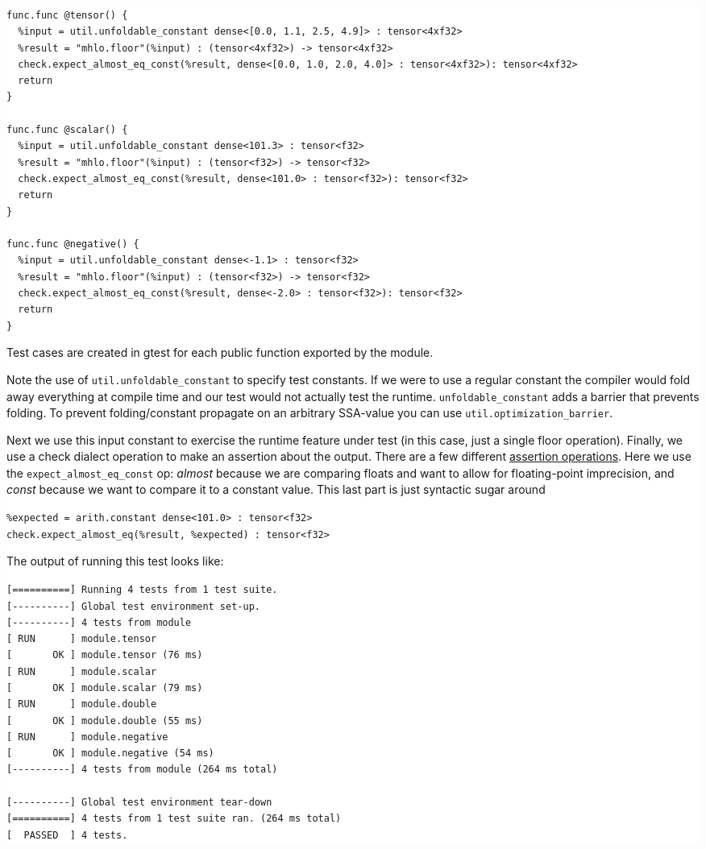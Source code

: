 ```mlir
func.func @tensor() {
  %input = util.unfoldable_constant dense<[0.0, 1.1, 2.5, 4.9]> : tensor<4xf32>
  %result = "mhlo.floor"(%input) : (tensor<4xf32>) -> tensor<4xf32>
  check.expect_almost_eq_const(%result, dense<[0.0, 1.0, 2.0, 4.0]> : tensor<4xf32>): tensor<4xf32>
  return
}

func.func @scalar() {
  %input = util.unfoldable_constant dense<101.3> : tensor<f32>
  %result = "mhlo.floor"(%input) : (tensor<f32>) -> tensor<f32>
  check.expect_almost_eq_const(%result, dense<101.0> : tensor<f32>): tensor<f32>
  return
}

func.func @negative() {
  %input = util.unfoldable_constant dense<-1.1> : tensor<f32>
  %result = "mhlo.floor"(%input) : (tensor<f32>) -> tensor<f32>
  check.expect_almost_eq_const(%result, dense<-2.0> : tensor<f32>): tensor<f32>
  return
}
```

Test cases are created in gtest for each public function exported by the module.

Note the use of `util.unfoldable_constant` to specify test constants. If we were
to use a regular constant the compiler would fold away everything at compile
time and our test would not actually test the runtime. `unfoldable_constant`
adds a barrier that prevents folding. To prevent folding/constant propagate on
an arbitrary SSA-value you can use `util.optimization_barrier`.

Next we use this input constant to exercise the runtime feature under test (in
this case, just a single floor operation). Finally, we use a check dialect
operation to make an assertion about the output. There are a few different
[assertion operations](../../reference/mlir-dialects/Check.md).
Here we use the `expect_almost_eq_const` op: *almost* because we are comparing
floats and want to allow for floating-point imprecision, and *const* because we
want to compare it to a constant value. This last part is just syntactic sugar
around

```mlir
%expected = arith.constant dense<101.0> : tensor<f32>
check.expect_almost_eq(%result, %expected) : tensor<f32>
```

The output of running this test looks like:

```txt
[==========] Running 4 tests from 1 test suite.
[----------] Global test environment set-up.
[----------] 4 tests from module
[ RUN      ] module.tensor
[       OK ] module.tensor (76 ms)
[ RUN      ] module.scalar
[       OK ] module.scalar (79 ms)
[ RUN      ] module.double
[       OK ] module.double (55 ms)
[ RUN      ] module.negative
[       OK ] module.negative (54 ms)
[----------] 4 tests from module (264 ms total)

[----------] Global test environment tear-down
[==========] 4 tests from 1 test suite ran. (264 ms total)
[  PASSED  ] 4 tests.
```
